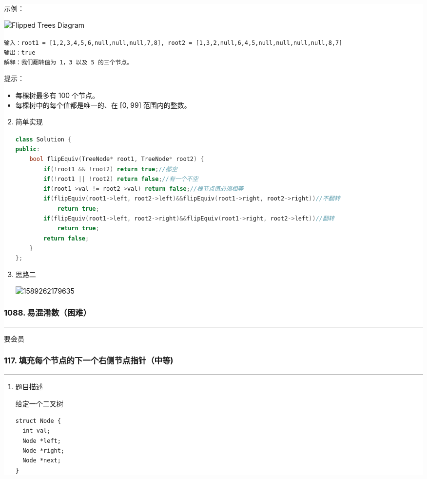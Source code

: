    示例：

   ![Flipped Trees Diagram](https://assets.leetcode.com/uploads/2018/11/29/tree_ex.png)

   ````
   输入：root1 = [1,2,3,4,5,6,null,null,null,7,8], root2 = [1,3,2,null,6,4,5,null,null,null,null,8,7]
   输出：true
   解释：我们翻转值为 1，3 以及 5 的三个节点。
   ````

   提示：

   - 每棵树最多有 100 个节点。
   - 每棵树中的每个值都是唯一的、在 [0, 99] 范围内的整数。

2. 简单实现

   ```c++
   class Solution {
   public:
       bool flipEquiv(TreeNode* root1, TreeNode* root2) {
           if(!root1 && !root2) return true;//都空
           if(!root1 || !root2) return false;//有一个不空
           if(root1->val != root2->val) return false;//根节点值必须相等
           if(flipEquiv(root1->left, root2->left)&&flipEquiv(root1->right, root2->right))//不翻转
               return true;
           if(flipEquiv(root1->left, root2->right)&&flipEquiv(root1->right, root2->left))//翻转
               return true;
           return false;
       }
   };
   ```

3. 思路二

   ![1589262179635](C:\Users\surface\AppData\Roaming\Typora\typora-user-images\1589262179635.png)

### 1088. 易混淆数（困难）

---

要会员

### 117. 填充每个节点的下一个右侧节点指针（中等)

---

1. 题目描述

   给定一个二叉树

   ```
   struct Node {
     int val;
     Node *left;
     Node *right;
     Node *next;
   }
   ```
